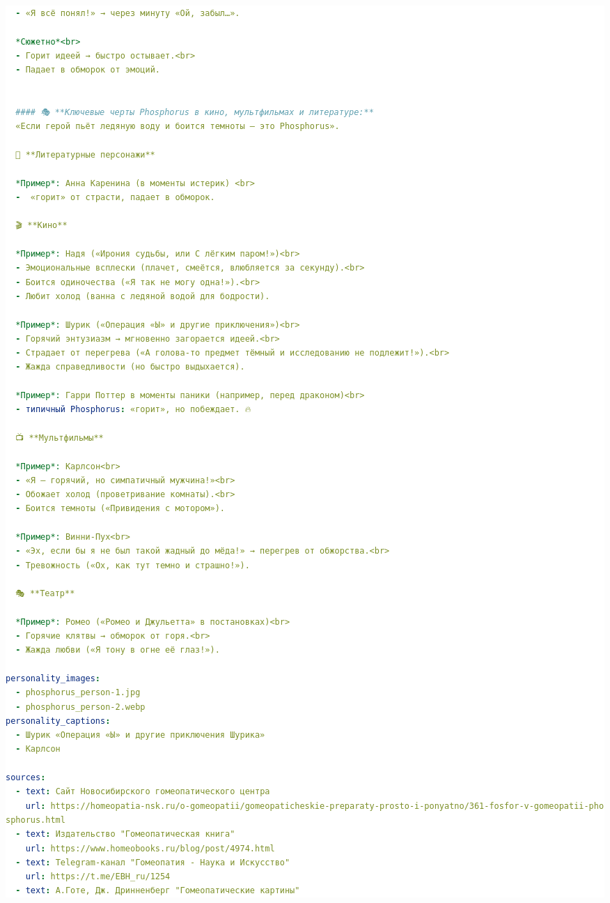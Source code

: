 ```yaml
  - «Я всё понял!» → через минуту «Ой, забыл…».
  
  *Сюжетно*<br>
  - Горит идеей → быстро остывает.<br>
  - Падает в обморок от эмоций.
  
  
  #### 🎭 **Ключевые черты Phosphorus в кино, мультфильмах и литературе:**
  «Если герой пьёт ледяную воду и боится темноты — это Phosphorus».
  
  📖 **Литературные персонажи**
  
  *Пример*: Анна Каренина (в моменты истерик) <br>
  -  «горит» от страсти, падает в обморок.
  
  🎬 **Кино**

  *Пример*: Надя («Ирония судьбы, или С лёгким паром!»)<br>
  - Эмоциональные всплески (плачет, смеётся, влюбляется за секунду).<br>
  - Боится одиночества («Я так не могу одна!»).<br>
  - Любит холод (ванна с ледяной водой для бодрости).
  
  *Пример*: Шурик («Операция «Ы» и другие приключения»)<br>
  - Горячий энтузиазм → мгновенно загорается идеей.<br>
  - Страдает от перегрева («А голова-то предмет тёмный и исследованию не подлежит!»).<br>
  - Жажда справедливости (но быстро выдыхается).
  
  *Пример*: Гарри Поттер в моменты паники (например, перед драконом)<br>
  - типичный Phosphorus: «горит», но побеждает. 🔥
  
  📺 **Мультфильмы**
  
  *Пример*: Карлсон<br>
  - «Я — горячий, но симпатичный мужчина!»<br>
  - Обожает холод (проветривание комнаты).<br>
  - Боится темноты («Привидения с мотором»).
  
  *Пример*: Винни-Пух<br>
  - «Эх, если бы я не был такой жадный до мёда!» → перегрев от обжорства.<br>
  - Тревожность («Ох, как тут темно и страшно!»).
  
  🎭 **Театр**
  
  *Пример*: Ромео («Ромео и Джульетта» в постановках)<br>
  - Горячие клятвы → обморок от горя.<br>
  - Жажда любви («Я тону в огне её глаз!»).
  
personality_images:
  - phosphorus_person-1.jpg
  - phosphorus_person-2.webp
personality_captions: 
  - Шурик «Операция «Ы» и другие приключения Шурика»
  - Карлсон
  
sources:
  - text: Сайт Новосибирского гомеопатического центра
    url: https://homeopatia-nsk.ru/o-gomeopatii/gomeopaticheskie-preparaty-prosto-i-ponyatno/361-fosfor-v-gomeopatii-phosphorus.html
  - text: Издательство "Гомеопатическая книга"
    url: https://www.homeobooks.ru/blog/post/4974.html
  - text: Telegram-канал "Гомеопатия - Наука и Искусство"
    url: https://t.me/EBH_ru/1254
  - text: А.Готе, Дж. Дринненберг "Гомеопатические картины"
```